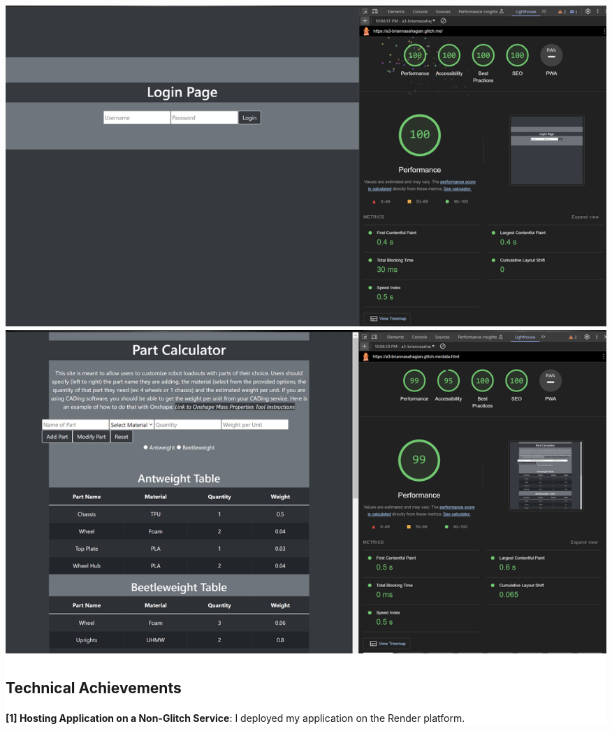 ![alt text](images/Lighthouse_login_page.png)
![alt text](images/Lighthouse_data_page.png)

## Technical Achievements
**[1] Hosting Application on a Non-Glitch Service**: I deployed my application on the Render platform. 
